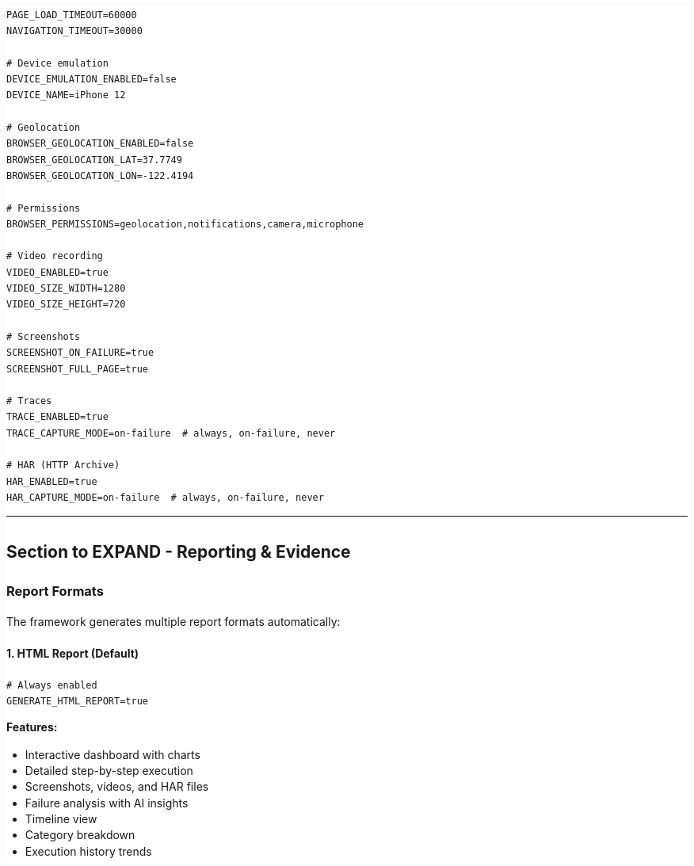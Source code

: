 ```properties
PAGE_LOAD_TIMEOUT=60000
NAVIGATION_TIMEOUT=30000

# Device emulation
DEVICE_EMULATION_ENABLED=false
DEVICE_NAME=iPhone 12

# Geolocation
BROWSER_GEOLOCATION_ENABLED=false
BROWSER_GEOLOCATION_LAT=37.7749
BROWSER_GEOLOCATION_LON=-122.4194

# Permissions
BROWSER_PERMISSIONS=geolocation,notifications,camera,microphone

# Video recording
VIDEO_ENABLED=true
VIDEO_SIZE_WIDTH=1280
VIDEO_SIZE_HEIGHT=720

# Screenshots
SCREENSHOT_ON_FAILURE=true
SCREENSHOT_FULL_PAGE=true

# Traces
TRACE_ENABLED=true
TRACE_CAPTURE_MODE=on-failure  # always, on-failure, never

# HAR (HTTP Archive)
HAR_ENABLED=true
HAR_CAPTURE_MODE=on-failure  # always, on-failure, never
```

---

## Section to EXPAND - Reporting & Evidence

### Report Formats

The framework generates multiple report formats automatically:

#### 1. HTML Report (Default)

```properties
# Always enabled
GENERATE_HTML_REPORT=true
```

**Features:**
- Interactive dashboard with charts
- Detailed step-by-step execution
- Screenshots, videos, and HAR files
- Failure analysis with AI insights
- Timeline view
- Category breakdown
- Execution history trends
